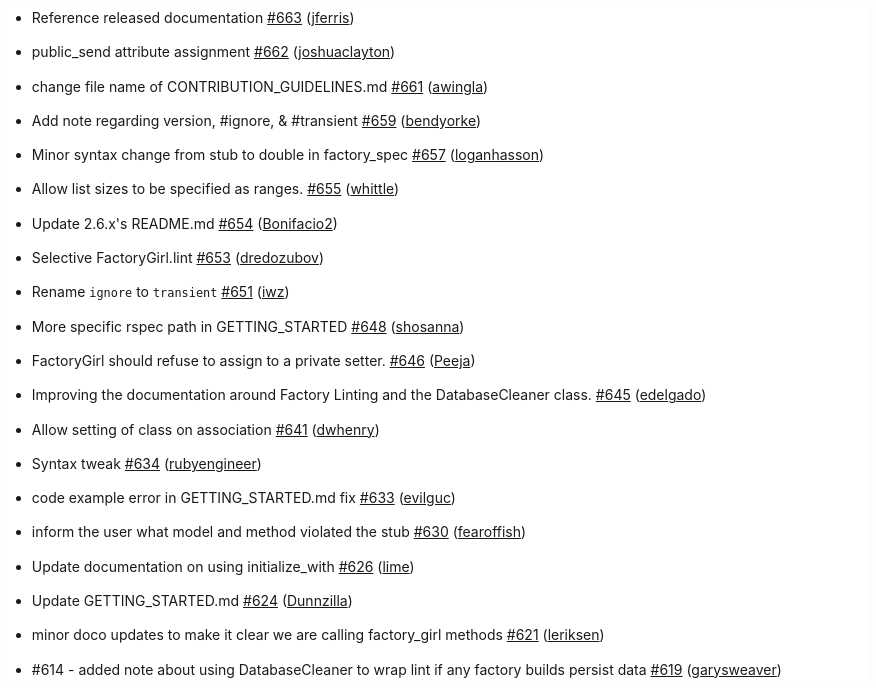 - Reference released documentation [\#663](https://github.com/thoughtbot/factory_girl/pull/663) ([jferris](https://github.com/jferris))

- public\_send attribute assignment [\#662](https://github.com/thoughtbot/factory_girl/pull/662) ([joshuaclayton](https://github.com/joshuaclayton))

- change file name of CONTRIBUTION\_GUIDELINES.md [\#661](https://github.com/thoughtbot/factory_girl/pull/661) ([awingla](https://github.com/awingla))

- Add note regarding version, \#ignore, & \#transient [\#659](https://github.com/thoughtbot/factory_girl/pull/659) ([bendyorke](https://github.com/bendyorke))

- Minor syntax change from stub to double in factory\_spec [\#657](https://github.com/thoughtbot/factory_girl/pull/657) ([loganhasson](https://github.com/loganhasson))

- Allow list sizes to be specified as ranges. [\#655](https://github.com/thoughtbot/factory_girl/pull/655) ([whittle](https://github.com/whittle))

- Update 2.6.x's README.md [\#654](https://github.com/thoughtbot/factory_girl/pull/654) ([Bonifacio2](https://github.com/Bonifacio2))

- Selective FactoryGirl.lint [\#653](https://github.com/thoughtbot/factory_girl/pull/653) ([dredozubov](https://github.com/dredozubov))

- Rename `ignore` to `transient` [\#651](https://github.com/thoughtbot/factory_girl/pull/651) ([iwz](https://github.com/iwz))

- More specific rspec path in GETTING\_STARTED [\#648](https://github.com/thoughtbot/factory_girl/pull/648) ([shosanna](https://github.com/shosanna))

- FactoryGirl should refuse to assign to a private setter. [\#646](https://github.com/thoughtbot/factory_girl/pull/646) ([Peeja](https://github.com/Peeja))

- Improving the documentation around Factory Linting and the DatabaseCleaner class. [\#645](https://github.com/thoughtbot/factory_girl/pull/645) ([edelgado](https://github.com/edelgado))

- Allow setting of class on association [\#641](https://github.com/thoughtbot/factory_girl/pull/641) ([dwhenry](https://github.com/dwhenry))

- Syntax tweak [\#634](https://github.com/thoughtbot/factory_girl/pull/634) ([rubyengineer](https://github.com/rubyengineer))

- code example error in GETTING\_STARTED.md fix [\#633](https://github.com/thoughtbot/factory_girl/pull/633) ([evilguc](https://github.com/evilguc))

- inform the user what model and method violated the stub [\#630](https://github.com/thoughtbot/factory_girl/pull/630) ([fearoffish](https://github.com/fearoffish))

- Update documentation on using initialize\_with [\#626](https://github.com/thoughtbot/factory_girl/pull/626) ([lime](https://github.com/lime))

- Update GETTING\_STARTED.md [\#624](https://github.com/thoughtbot/factory_girl/pull/624) ([Dunnzilla](https://github.com/Dunnzilla))

- minor doco updates to make it clear we are calling factory\_girl methods [\#621](https://github.com/thoughtbot/factory_girl/pull/621) ([leriksen](https://github.com/leriksen))

- \#614 - added note about using DatabaseCleaner to wrap lint if any factory builds persist data [\#619](https://github.com/thoughtbot/factory_girl/pull/619) ([garysweaver](https://github.com/garysweaver))
